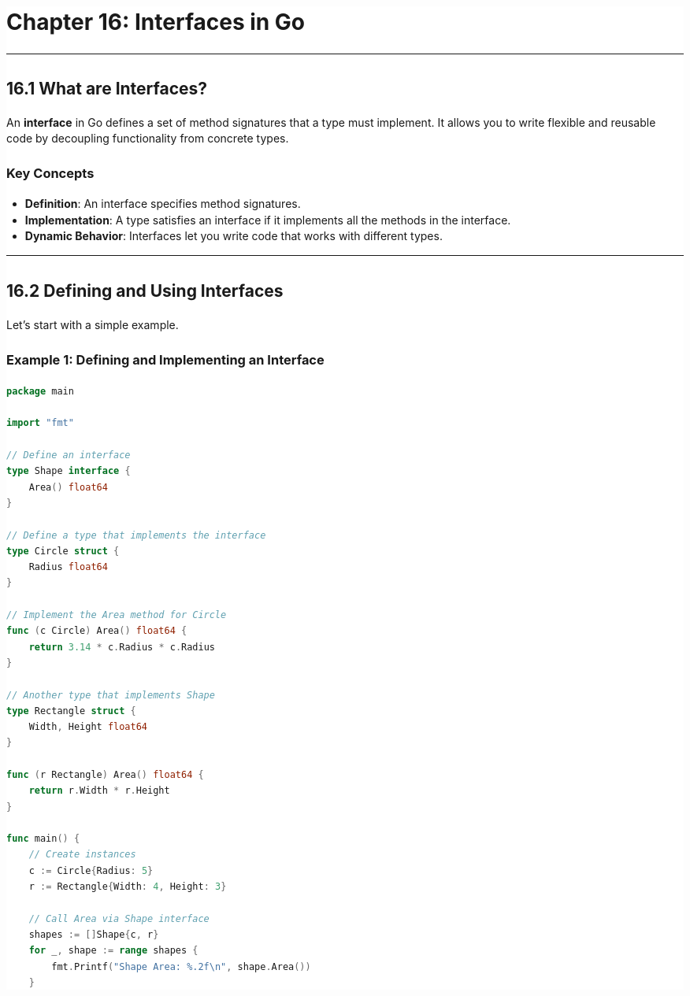 # **Chapter 16: Interfaces in Go**

---

## **16.1 What are Interfaces?**

An **interface** in Go defines a set of method signatures that a type must implement. It allows you to write flexible and reusable code by decoupling functionality from concrete types.

### **Key Concepts**

- **Definition**: An interface specifies method signatures.
- **Implementation**: A type satisfies an interface if it implements all the methods in the interface.
- **Dynamic Behavior**: Interfaces let you write code that works with different types.

---

## **16.2 Defining and Using Interfaces**

Let’s start with a simple example.

### **Example 1: Defining and Implementing an Interface**

```go
package main

import "fmt"

// Define an interface
type Shape interface {
    Area() float64
}

// Define a type that implements the interface
type Circle struct {
    Radius float64
}

// Implement the Area method for Circle
func (c Circle) Area() float64 {
    return 3.14 * c.Radius * c.Radius
}

// Another type that implements Shape
type Rectangle struct {
    Width, Height float64
}

func (r Rectangle) Area() float64 {
    return r.Width * r.Height
}

func main() {
    // Create instances
    c := Circle{Radius: 5}
    r := Rectangle{Width: 4, Height: 3}

    // Call Area via Shape interface
    shapes := []Shape{c, r}
    for _, shape := range shapes {
        fmt.Printf("Shape Area: %.2f\n", shape.Area())
    }
```